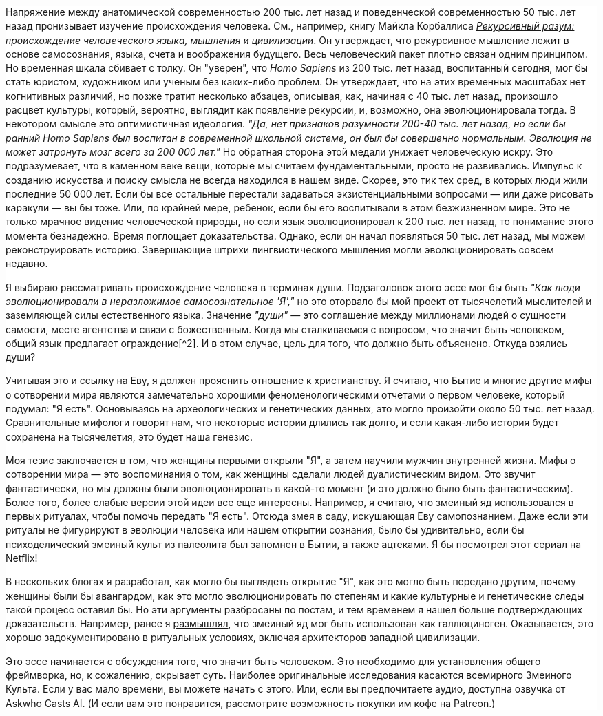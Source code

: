 
Напряжение между анатомической современностью 200 тыс. лет назад и поведенческой современностью 50 тыс. лет назад пронизывает изучение происхождения человека. См., например, книгу Майкла Корбаллиса _[Рекурсивный разум: происхождение человеческого языка, мышления и цивилизации](https://www.amazon.com/Recursive-Mind-Origins-Language-Civilization/dp/0691160945)_. Он утверждает, что рекурсивное мышление лежит в основе самосознания, языка, счета и воображения будущего. Весь человеческий пакет плотно связан одним принципом. Но временная шкала сбивает с толку. Он "уверен", что _Homo Sapiens_ из 200 тыс. лет назад, воспитанный сегодня, мог бы стать юристом, художником или ученым без каких-либо проблем. Он утверждает, что на этих временных масштабах нет когнитивных различий, но позже тратит несколько абзацев, описывая, как, начиная с 40 тыс. лет назад, произошло расцвет культуры, который, вероятно, выглядит как появление рекурсии, и, возможно, она эволюционировала тогда. В некотором смысле это оптимистичная идеология. _"Да, нет признаков разумности 200-40 тыс. лет назад, но если бы ранний Homo Sapiens был воспитан в современной школьной системе, он был бы совершенно нормальным. Эволюция не может затронуть мозг всего за 200 000 лет."_ Но обратная сторона этой медали унижает человеческую искру. Это подразумевает, что в каменном веке вещи, которые мы считаем фундаментальными, просто не развивались. Импульс к созданию искусства и поиску смысла не всегда находился в нашем виде. Скорее, это тик тех сред, в которых люди жили последние 50 000 лет. Если бы все остальные перестали задаваться экзистенциальными вопросами — или даже рисовать каракули — вы бы тоже. Или, по крайней мере, ребенок, если бы его воспитывали в этом безжизненном мире. Это не только мрачное видение человеческой природы, но если язык эволюционировал к 200 тыс. лет назад, то понимание этого момента безнадежно. Время поглощает доказательства. Однако, если он начал появляться 50 тыс. лет назад, мы можем реконструировать историю. Завершающие штрихи лингвистического мышления могли эволюционировать совсем недавно.

Я выбираю рассматривать происхождение человека в терминах души. Подзаголовок этого эссе мог бы быть _"Как люди эволюционировали в неразложимое самосознательное 'Я',"_ но это оторвало бы мой проект от тысячелетий мыслителей и заземляющей силы естественного языка. Значение _"души"_ — это соглашение между миллионами людей о сущности самости, месте агентства и связи с божественным. Когда мы сталкиваемся с вопросом, что значит быть человеком, общий язык предлагает ограждение[^2]. И в этом случае, цель для того, что должно быть объяснено. Откуда взялись души?

Учитывая это и ссылку на Еву, я должен прояснить отношение к христианству. Я считаю, что Бытие и многие другие мифы о сотворении мира являются замечательно хорошими феноменологическими отчетами о первом человеке, который подумал: "Я есть". Основываясь на археологических и генетических данных, это могло произойти около 50 тыс. лет назад. Сравнительные мифологи говорят нам, что некоторые истории длились так долго, и если какая-либо история будет сохранена на тысячелетия, это будет наша генезис.

Моя тезис заключается в том, что женщины первыми открыли "Я", а затем научили мужчин внутренней жизни. Мифы о сотворении мира — это воспоминания о том, как женщины сделали людей дуалистическим видом. Это звучит фантастически, но мы должны были эволюционировать в какой-то момент (и это должно было быть фантастическим). Более того, более слабые версии этой идеи все еще интересны. Например, я считаю, что змеиный яд использовался в первых ритуалах, чтобы помочь передать "Я есть". Отсюда змея в саду, искушающая Еву самопознанием. Даже если эти ритуалы не фигурируют в эволюции человека или нашем открытии сознания, было бы удивительно, если бы психоделический змеиный культ из палеолита был запомнен в Бытии, а также ацтеками. Я бы посмотрел этот сериал на Netflix!

В нескольких блогах я разработал, как могло бы выглядеть открытие "Я", как это могло быть передано другим, почему женщины были бы авангардом, как это могло эволюционировать по степеням и какие культурные и генетические следы такой процесс оставил бы. Но эти аргументы разбросаны по постам, и тем временем я нашел больше подтверждающих доказательств. Например, ранее я [размышлял](https://www.vectorsofmind.com/p/the-snake-cult-of-consciousness), что змеиный яд мог быть использован как галлюциноген. Оказывается, это хорошо задокументировано в ритуальных условиях, включая архитекторов западной цивилизации.

Это эссе начинается с обсуждения того, что значит быть человеком. Это необходимо для установления общего фреймворка, но, к сожалению, скрывает суть. Наиболее оригинальные исследования касаются всемирного Змеиного Культа. Если у вас мало времени, вы можете начать с этого. Или, если вы предпочитаете аудио, доступна озвучка от Askwho Casts AI. (И если вам это понравится, рассмотрите возможность покупки им кофе на [Patreon](https://www.patreon.com/AskwhoCastsAI?).)
